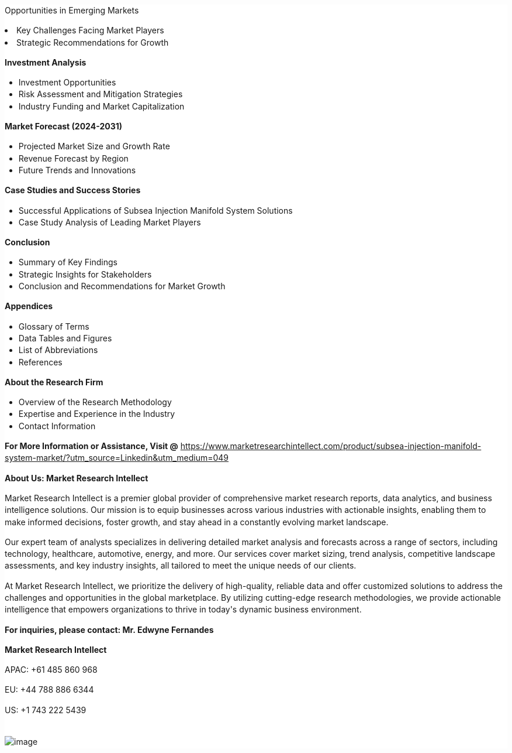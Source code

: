Opportunities in Emerging Markets</li><li>Key Challenges Facing Market Players</li><li>Strategic Recommendations for Growth</li></ul><p><strong>Investment Analysis</strong></p><ul><li>Investment Opportunities</li><li>Risk Assessment and Mitigation Strategies</li><li>Industry Funding and Market Capitalization</li></ul><p><strong>Market Forecast (2024-2031)</strong></p><ul><li>Projected Market Size and Growth Rate</li><li>Revenue Forecast by Region</li><li>Future Trends and Innovations</li></ul><p><strong>Case Studies and Success Stories</strong></p><ul><li>Successful Applications of Subsea Injection Manifold System Solutions</li><li>Case Study Analysis of Leading Market Players</li></ul><p><strong>Conclusion</strong></p><ul><li>Summary of Key Findings</li><li>Strategic Insights for Stakeholders</li><li>Conclusion and Recommendations for Market Growth</li></ul><p><strong>Appendices</strong></p><ul><li>Glossary of Terms</li><li>Data Tables and Figures</li><li>List of Abbreviations</li><li>References</li></ul><p><strong>About the Research Firm</strong></p><ul><li>Overview of the Research Methodology</li><li>Expertise and Experience in the Industry</li><li>Contact Information</li></ul></div><div class="article-main__content" data-test-id="publishing-text-block"><p><span class="font-[700]"><strong>For More Information or Assistance, Visit @</strong>&nbsp;<a href="https://www.marketresearchintellect.com/product/subsea-injection-manifold-system-market/?utm_source=Linkedin&utm_medium=049">https://www.marketresearchintellect.com/product/subsea-injection-manifold-system-market/?utm_source=Linkedin&utm_medium=049</a></span></p><p><strong>About Us: Market Research Intellect</strong></p><p>Market Research Intellect is a premier global provider of comprehensive market research reports, data analytics, and business intelligence solutions. Our mission is to equip businesses across various industries with actionable insights, enabling them to make informed decisions, foster growth, and stay ahead in a constantly evolving market landscape.</p><p>Our expert team of analysts specializes in delivering detailed market analysis and forecasts across a range of sectors, including technology, healthcare, automotive, energy, and more. Our services cover market sizing, trend analysis, competitive landscape assessments, and key industry insights, all tailored to meet the unique needs of our clients.</p><p>At Market Research Intellect, we prioritize the delivery of high-quality, reliable data and offer customized solutions to address the challenges and opportunities in the global marketplace. By utilizing cutting-edge research methodologies, we provide actionable intelligence that empowers organizations to thrive in today's dynamic business environment.</p><p><strong>For inquiries, please contact: Mr. Edwyne Fernandes</strong></p><p><strong>Market Research Intellect</strong></p><p>APAC: +61 485 860 968</p><p>EU: +44 788 886 6344</p><p>US: +1 743 222 5439</p></div><div class="article-main__content" data-test-id="publishing-text-block">&nbsp;</div>
![image](https://github.com/user-attachments/assets/088d8d7f-1b3b-4edc-9e33-66ccd968b262)
